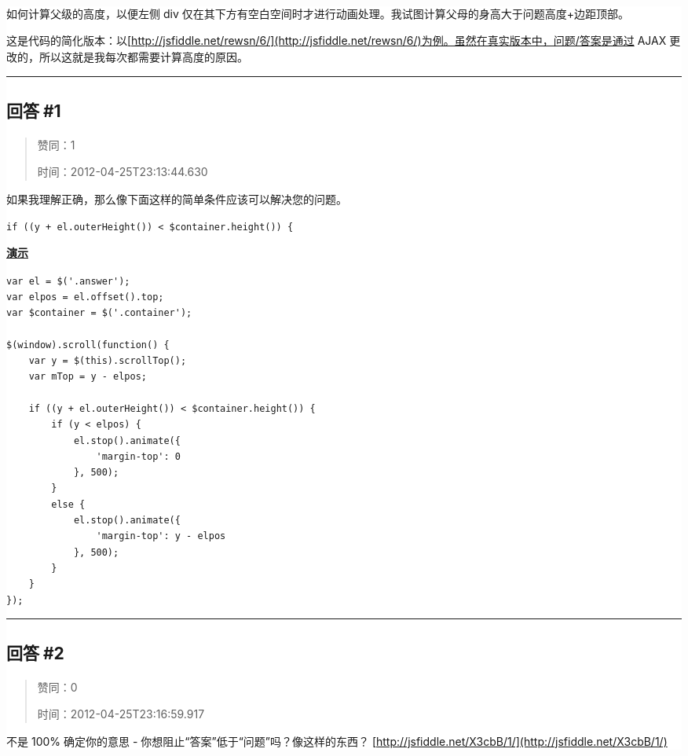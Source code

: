 如何计算父级的高度，以便左侧 div 仅在其下方有空白空间时才进行动画处理。我试图计算父母的身高大于问题高度+边距顶部。

这是代码的简化版本：以[http://jsfiddle.net/rewsn/6/](http://jsfiddle.net/rewsn/6/)为例。虽然在真实版本中，问题/答案是通过 AJAX 更改的，所以这就是我每次都需要计算高度的原因。

* * *

## 回答 #1

> 赞同：1
> 
> 时间：2012-04-25T23:13:44.630

如果我理解正确，那么像下面这样的简单条件应该可以解决您的问题。

```
if ((y + el.outerHeight()) < $container.height()) { 
```

[**演示**](http://jsfiddle.net/rewsn/7/)

```
var el = $('.answer');
var elpos = el.offset().top;
var $container = $('.container');

$(window).scroll(function() {
    var y = $(this).scrollTop();
    var mTop = y - elpos;

    if ((y + el.outerHeight()) < $container.height()) {
        if (y < elpos) {
            el.stop().animate({
                'margin-top': 0
            }, 500);
        }
        else {
            el.stop().animate({
                'margin-top': y - elpos
            }, 500);
        }
    }
}); 
```

* * *

## 回答 #2

> 赞同：0
> 
> 时间：2012-04-25T23:16:59.917

不是 100% 确定你的意思 - 你想阻止“答案”低于“问题”吗？像这样的东西？ [http://jsfiddle.net/X3cbB/1/](http://jsfiddle.net/X3cbB/1/)
